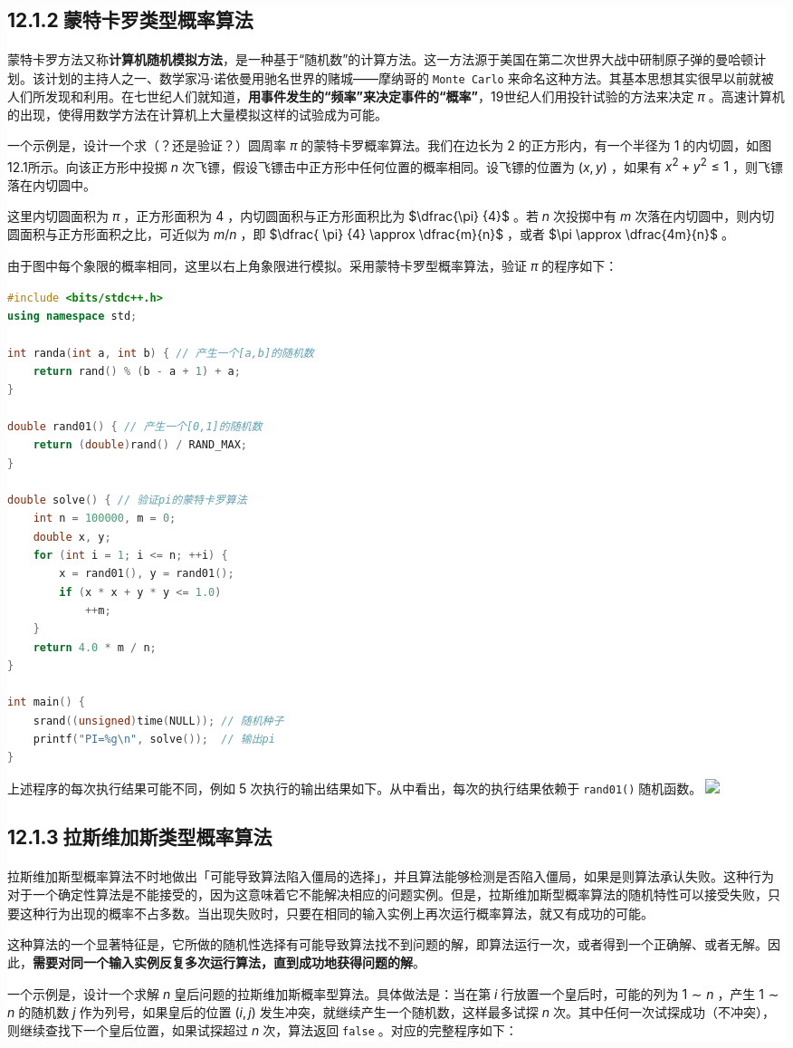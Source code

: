 ## 12.1.2 蒙特卡罗类型概率算法
蒙特卡罗方法又称**计算机随机模拟方法**，是一种基于“随机数”的计算方法。这一方法源于美国在第二次世界大战中研制原子弹的曼哈顿计划。该计划的主持人之一、数学家冯·诺依曼用驰名世界的赌城——摩纳哥的 `Monte Carlo` 来命名这种方法。其基本思想其实很早以前就被人们所发现和利用。在七世纪人们就知道，**用事件发生的“频率”来决定事件的“概率”**，19世纪人们用投针试验的方法来决定 $\pi$ 。高速计算机的出现，使得用数学方法在计算机上大量模拟这样的试验成为可能。

一个示例是，设计一个求（？还是验证？）圆周率 $\pi$ 的蒙特卡罗概率算法。我们在边长为 $2$ 的正方形内，有一个半径为 $1$ 的内切圆，如图12.1所示。向该正方形中投掷 $n$ 次飞镖，假设飞镖击中正方形中任何位置的概率相同。设飞镖的位置为 $(x, y)$ ，如果有 $x^2 + y^2 \le 1$ ，则飞镖落在内切圆中。

这里内切圆面积为 $\pi$ ，正方形面积为 $4$ ，内切圆面积与正方形面积比为 $\dfrac{\pi} {4}$ 。若 $n$ 次投掷中有 $m$ 次落在内切圆中，则内切圆面积与正方形面积之比，可近似为 $m / n$ ，即 $\dfrac{ \pi} {4} \approx \dfrac{m}{n}$ ，或者 $\pi \approx \dfrac{4m}{n}$ 。

由于图中每个象限的概率相同，这里以右上角象限进行模拟。采用蒙特卡罗型概率算法，验证 $\pi$ 的程序如下：
```cpp
#include <bits/stdc++.h>
using namespace std;

int randa(int a, int b) { // 产生一个[a,b]的随机数
	return rand() % (b - a + 1) + a;
}

double rand01() { // 产生一个[0,1]的随机数
	return (double)rand() / RAND_MAX;
}

double solve() { // 验证pi的蒙特卡罗算法
	int n = 100000, m = 0;
	double x, y;
	for (int i = 1; i <= n; ++i) {
		x = rand01(), y = rand01();
		if (x * x + y * y <= 1.0)
			++m;
	}
	return 4.0 * m / n;
}

int main() {
	srand((unsigned)time(NULL)); // 随机种子
	printf("PI=%g\n", solve());  // 输出pi
}
```
上述程序的每次执行结果可能不同，例如 $5$ 次执行的输出结果如下。从中看出，每次的执行结果依赖于 `rand01()` 随机函数。
![](https://img-blog.csdnimg.cn/f484e9685b1a416d8ce7e33c2f10d4c0.png)

## 12.1.3 拉斯维加斯类型概率算法
拉斯维加斯型概率算法不时地做出「可能导致算法陷入僵局的选择」，并且算法能够检测是否陷入僵局，如果是则算法承认失败。这种行为对于一个确定性算法是不能接受的，因为这意味着它不能解决相应的问题实例。但是，拉斯维加斯型概率算法的随机特性可以接受失败，只要这种行为出现的概率不占多数。当出现失败时，只要在相同的输入实例上再次运行概率算法，就又有成功的可能。

这种算法的一个显著特征是，它所做的随机性选择有可能导致算法找不到问题的解，即算法运行一次，或者得到一个正确解、或者无解。因此，**需要对同一个输入实例反复多次运行算法，直到成功地获得问题的解**。

一个示例是，设计一个求解 $n$ 皇后问题的拉斯维加斯概率型算法。具体做法是：当在第 $i$ 行放置一个皇后时，可能的列为 $1 \sim n$ ，产生 $1 \sim n$ 的随机数 $j$ 作为列号，如果皇后的位置 $(i, j)$ 发生冲突，就继续产生一个随机数，这样最多试探 $n$ 次。其中任何一次试探成功（不冲突），则继续查找下一个皇后位置，如果试探超过 $n$ 次，算法返回 `false` 。对应的完整程序如下：
